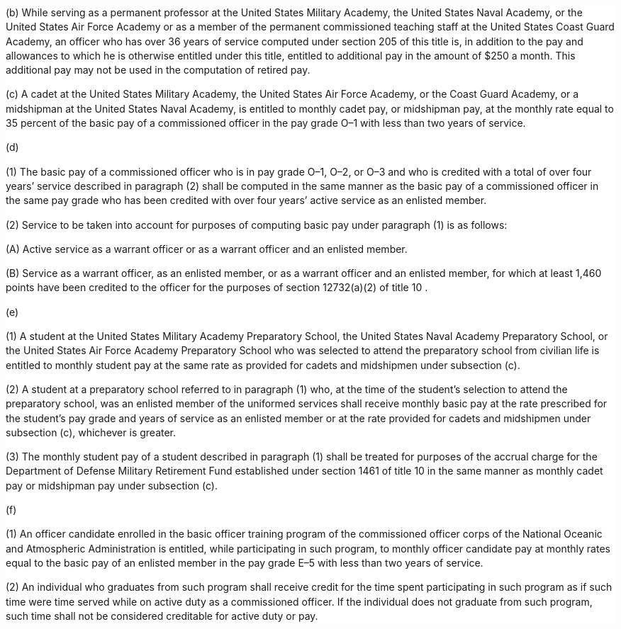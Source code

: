  (b) While serving as a permanent professor at the United States Military Academy, the United States Naval Academy, or the United States Air Force Academy or as a member of the permanent commissioned teaching staff at the United States Coast Guard Academy, an officer who has over 36 years of service computed under section 205 of this title is, in addition to the pay and allowances to which he is otherwise entitled under this title, entitled to additional pay in the amount of $250 a month. This additional pay may not be used in the computation of retired pay.

 (c) A cadet at the United States Military Academy, the United States Air Force Academy, or the Coast Guard Academy, or a midshipman at the United States Naval Academy, is entitled to monthly cadet pay, or midshipman pay, at the monthly rate equal to 35 percent of the basic pay of a commissioned officer in the pay grade O–1 with less than two years of service.

 (d)

(1) The basic pay of a commissioned officer who is in pay grade O–1, O–2, or O–3 and who is credited with a total of over four years’ service described in paragraph (2) shall be computed in the same manner as the basic pay of a commissioned officer in the same pay grade who has been credited with over four years’ active service as an enlisted member.

(2) Service to be taken into account for purposes of computing basic pay under paragraph (1) is as follows:

(A) Active service as a warrant officer or as a warrant officer and an enlisted member.

(B) Service as a warrant officer, as an enlisted member, or as a warrant officer and an enlisted member, for which at least 1,460 points have been credited to the officer for the purposes of section 12732(a)(2) of title 10 .

 (e)

(1) A student at the United States Military Academy Preparatory School, the United States Naval Academy Preparatory School, or the United States Air Force Academy Preparatory School who was selected to attend the preparatory school from civilian life is entitled to monthly student pay at the same rate as provided for cadets and midshipmen under subsection (c).

(2) A student at a preparatory school referred to in paragraph (1) who, at the time of the student’s selection to attend the preparatory school, was an enlisted member of the uniformed services shall receive monthly basic pay at the rate prescribed for the student’s pay grade and years of service as an enlisted member or at the rate provided for cadets and midshipmen under subsection (c), whichever is greater.

(3) The monthly student pay of a student described in paragraph (1) shall be treated for purposes of the accrual charge for the Department of Defense Military Retirement Fund established under section 1461 of title 10 in the same manner as monthly cadet pay or midshipman pay under subsection (c).

 (f)

(1) An officer candidate enrolled in the basic officer training program of the commissioned officer corps of the National Oceanic and Atmospheric Administration is entitled, while participating in such program, to monthly officer candidate pay at monthly rates equal to the basic pay of an enlisted member in the pay grade E–5 with less than two years of service.

(2) An individual who graduates from such program shall receive credit for the time spent participating in such program as if such time were time served while on active duty as a commissioned officer. If the individual does not graduate from such program, such time shall not be considered creditable for active duty or pay.
